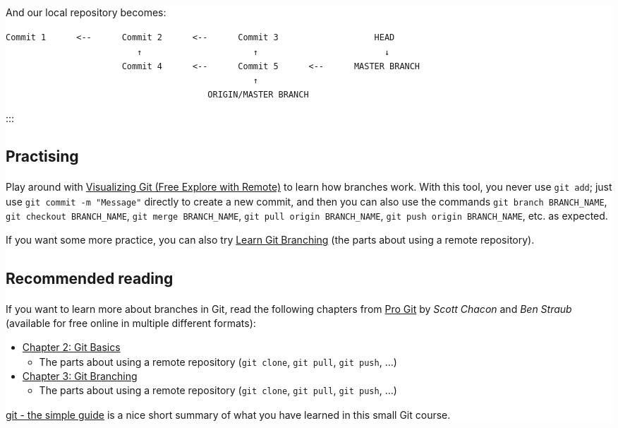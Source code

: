 And our local repository becomes:

```
Commit 1      <--      Commit 2      <--      Commit 3                   HEAD
                          ↑                      ↑                         ↓
                       Commit 4      <--      Commit 5      <--      MASTER BRANCH
                                                 ↑
                                        ORIGIN/MASTER BRANCH
```
:::

## Practising
Play around with [Visualizing Git (Free Explore with Remote)](http://git-school.github.io/visualizing-git/#free-remote) to learn how branches work. With this tool, you never use `git add`; just use `git commit -m "Message"` directly to create a new commit, and then you can also use the commands `git branch BRANCH_NAME`, `git checkout BRANCH_NAME`, `git merge BRANCH_NAME`, `git pull origin BRANCH_NAME`, `git push origin BRANCH_NAME`, etc. as expected.

If you want some more practice, you can also try [Learn Git Branching](https://learngitbranching.js.org/) (the parts about using a remote repository).

## Recommended reading
If you want to learn more about branches in Git, read the following chapters from [Pro Git](https://git-scm.com/book/en/v2) by *Scott Chacon* and *Ben Straub* (available for free online in multiple different formats):

* [Chapter 2: Git Basics](https://git-scm.com/book/en/v2/Git-Basics-Getting-a-Git-Repository)
  * The parts about using a remote repository (`git clone`, `git pull`, `git push`, ...)
* [Chapter 3: Git Branching](https://git-scm.com/book/en/v2/Git-Branching-Branches-in-a-Nutshell)
  * The parts about using a remote repository (`git clone`, `git pull`, `git push`, ...)

[git - the simple guide](https://rogerdudler.github.io/git-guide/) is a nice short summary of what you have learned in this small Git course.